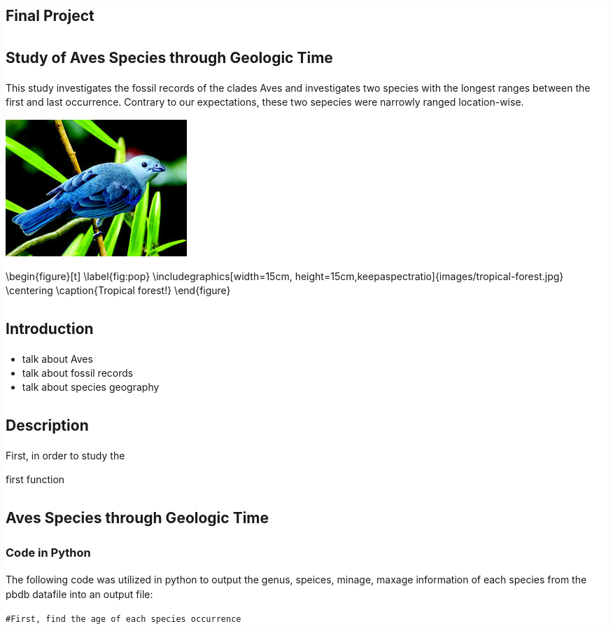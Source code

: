 Final Project
-------------

Study of Aves Species through Geologic Time
-------------------------------------------

This study investigates the fossil records of the clades Aves and
investigates two species with the longest ranges between the first and
last occurrence. Contrary to our expectations, these two sepecies were
narrowly ranged location-wise.

![Aves](Aves.jpeg)

\begin{figure}[t]
\label{fig:pop}
\includegraphics[width=15cm, height=15cm,keepaspectratio]{images/tropical-forest.jpg}
\centering
\caption{Tropical forest!}
\end{figure}

Introduction
------------

-   talk about Aves
-   talk about fossil records
-   talk about species geography

Description
-----------

First, in order to study the

first function

Aves Species through Geologic Time
----------------------------------

### Code in Python

The following code was utilized in python to output the genus, speices,
minage, maxage information of each species from the pbdb datafile into
an output file:

    #First, find the age of each species occurrence 
